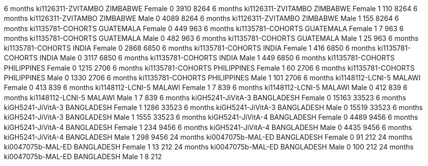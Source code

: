 6 months    ki1126311-ZVITAMBO         ZIMBABWE                       Female         0     3910    8264
6 months    ki1126311-ZVITAMBO         ZIMBABWE                       Female         1      110    8264
6 months    ki1126311-ZVITAMBO         ZIMBABWE                       Male           0     4089    8264
6 months    ki1126311-ZVITAMBO         ZIMBABWE                       Male           1      155    8264
6 months    ki1135781-COHORTS          GUATEMALA                      Female         0      449     963
6 months    ki1135781-COHORTS          GUATEMALA                      Female         1        7     963
6 months    ki1135781-COHORTS          GUATEMALA                      Male           0      482     963
6 months    ki1135781-COHORTS          GUATEMALA                      Male           1       25     963
6 months    ki1135781-COHORTS          INDIA                          Female         0     2868    6850
6 months    ki1135781-COHORTS          INDIA                          Female         1      416    6850
6 months    ki1135781-COHORTS          INDIA                          Male           0     3117    6850
6 months    ki1135781-COHORTS          INDIA                          Male           1      449    6850
6 months    ki1135781-COHORTS          PHILIPPINES                    Female         0     1215    2706
6 months    ki1135781-COHORTS          PHILIPPINES                    Female         1       60    2706
6 months    ki1135781-COHORTS          PHILIPPINES                    Male           0     1330    2706
6 months    ki1135781-COHORTS          PHILIPPINES                    Male           1      101    2706
6 months    ki1148112-LCNI-5           MALAWI                         Female         0      413     839
6 months    ki1148112-LCNI-5           MALAWI                         Female         1        7     839
6 months    ki1148112-LCNI-5           MALAWI                         Male           0      412     839
6 months    ki1148112-LCNI-5           MALAWI                         Male           1        7     839
6 months    kiGH5241-JiVitA-3          BANGLADESH                     Female         0    15163   33523
6 months    kiGH5241-JiVitA-3          BANGLADESH                     Female         1     1286   33523
6 months    kiGH5241-JiVitA-3          BANGLADESH                     Male           0    15519   33523
6 months    kiGH5241-JiVitA-3          BANGLADESH                     Male           1     1555   33523
6 months    kiGH5241-JiVitA-4          BANGLADESH                     Female         0     4489    9456
6 months    kiGH5241-JiVitA-4          BANGLADESH                     Female         1      234    9456
6 months    kiGH5241-JiVitA-4          BANGLADESH                     Male           0     4435    9456
6 months    kiGH5241-JiVitA-4          BANGLADESH                     Male           1      298    9456
24 months   ki0047075b-MAL-ED          BANGLADESH                     Female         0       91     212
24 months   ki0047075b-MAL-ED          BANGLADESH                     Female         1       13     212
24 months   ki0047075b-MAL-ED          BANGLADESH                     Male           0      100     212
24 months   ki0047075b-MAL-ED          BANGLADESH                     Male           1        8     212